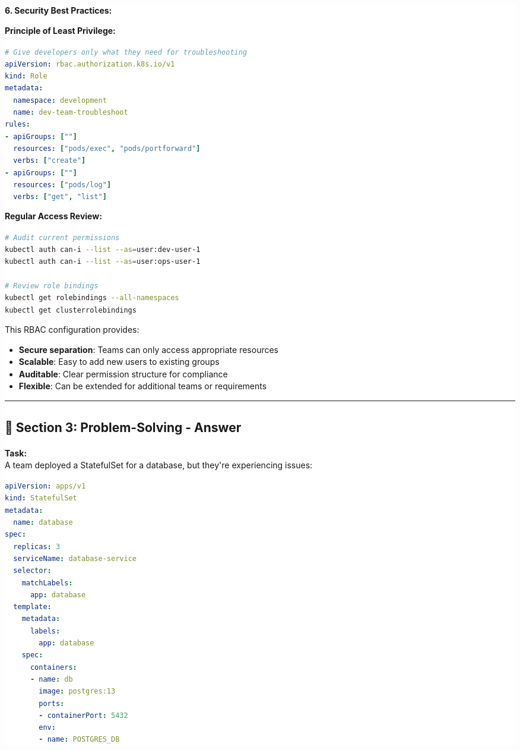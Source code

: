 **6. Security Best Practices:**

**Principle of Least Privilege:**
```yaml
# Give developers only what they need for troubleshooting
apiVersion: rbac.authorization.k8s.io/v1
kind: Role
metadata:
  namespace: development
  name: dev-team-troubleshoot
rules:
- apiGroups: [""]
  resources: ["pods/exec", "pods/portforward"]
  verbs: ["create"]
- apiGroups: [""]
  resources: ["pods/log"]
  verbs: ["get", "list"]
```

**Regular Access Review:**
```bash
# Audit current permissions
kubectl auth can-i --list --as=user:dev-user-1
kubectl auth can-i --list --as=user:ops-user-1

# Review role bindings
kubectl get rolebindings --all-namespaces
kubectl get clusterrolebindings
```

This RBAC configuration provides:
- **Secure separation**: Teams can only access appropriate resources
- **Scalable**: Easy to add new users to existing groups
- **Auditable**: Clear permission structure for compliance
- **Flexible**: Can be extended for additional teams or requirements

---

## 🧩 Section 3: Problem-Solving - Answer

**Task:**  
A team deployed a StatefulSet for a database, but they're experiencing issues:

```yaml
apiVersion: apps/v1
kind: StatefulSet
metadata:
  name: database
spec:
  replicas: 3
  serviceName: database-service
  selector:
    matchLabels:
      app: database
  template:
    metadata:
      labels:
        app: database
    spec:
      containers:
      - name: db
        image: postgres:13
        ports:
        - containerPort: 5432
        env:
        - name: POSTGRES_DB
```